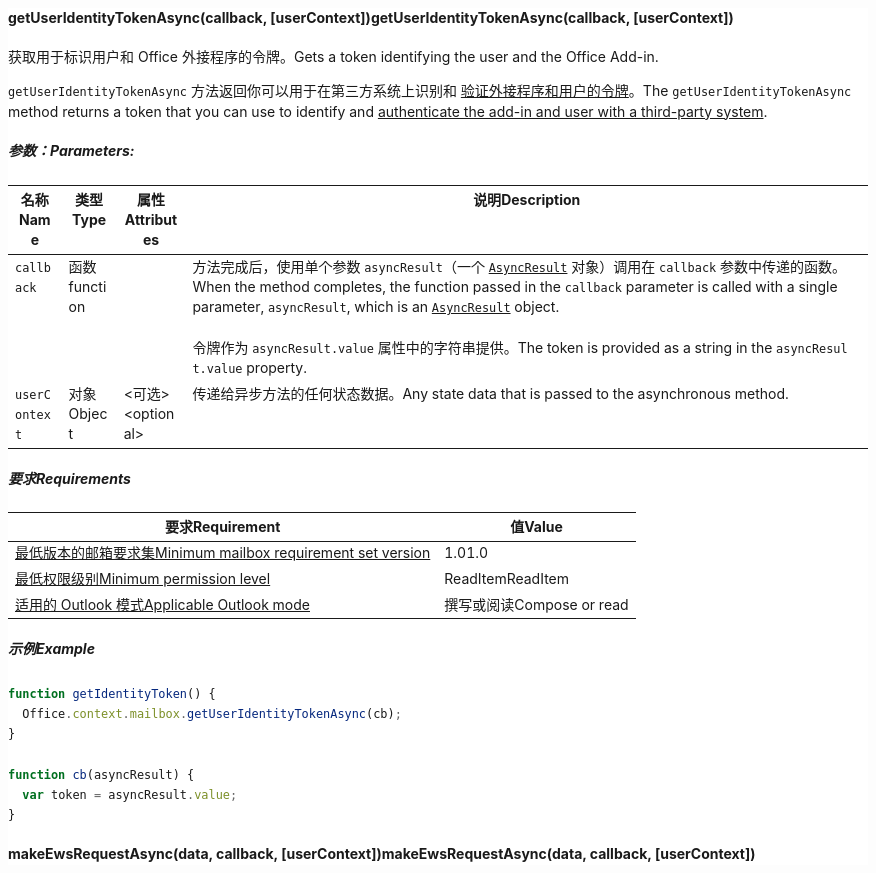 ####  <a name="getuseridentitytokenasynccallback-usercontext"></a><span data-ttu-id="b7bf6-364">getUserIdentityTokenAsync(callback, [userContext])</span><span class="sxs-lookup"><span data-stu-id="b7bf6-364">getUserIdentityTokenAsync(callback, [userContext])</span></span>

<span data-ttu-id="b7bf6-365">获取用于标识用户和 Office 外接程序的令牌。</span><span class="sxs-lookup"><span data-stu-id="b7bf6-365">Gets a token identifying the user and the Office Add-in.</span></span>

<span data-ttu-id="b7bf6-366">`getUserIdentityTokenAsync` 方法返回你可以用于在第三方系统上识别和 [验证外接程序和用户的令牌](https://docs.microsoft.com/outlook/add-ins/authentication)。</span><span class="sxs-lookup"><span data-stu-id="b7bf6-366">The `getUserIdentityTokenAsync` method returns a token that you can use to identify and [authenticate the add-in and user with a third-party system](https://docs.microsoft.com/outlook/add-ins/authentication).</span></span>

##### <a name="parameters"></a><span data-ttu-id="b7bf6-367">参数：</span><span class="sxs-lookup"><span data-stu-id="b7bf6-367">Parameters:</span></span>

|<span data-ttu-id="b7bf6-368">名称</span><span class="sxs-lookup"><span data-stu-id="b7bf6-368">Name</span></span>| <span data-ttu-id="b7bf6-369">类型</span><span class="sxs-lookup"><span data-stu-id="b7bf6-369">Type</span></span>| <span data-ttu-id="b7bf6-370">属性</span><span class="sxs-lookup"><span data-stu-id="b7bf6-370">Attributes</span></span>| <span data-ttu-id="b7bf6-371">说明</span><span class="sxs-lookup"><span data-stu-id="b7bf6-371">Description</span></span>|
|---|---|---|---|
|`callback`| <span data-ttu-id="b7bf6-372">函数</span><span class="sxs-lookup"><span data-stu-id="b7bf6-372">function</span></span>||<span data-ttu-id="b7bf6-373">方法完成后，使用单个参数 `asyncResult`（一个 [`AsyncResult`](/javascript/api/office/office.asyncresult) 对象）调用在 `callback` 参数中传递的函数。</span><span class="sxs-lookup"><span data-stu-id="b7bf6-373">When the method completes, the function passed in the `callback` parameter is called with a single parameter, `asyncResult`, which is an [`AsyncResult`](/javascript/api/office/office.asyncresult) object.</span></span><br/><br/><span data-ttu-id="b7bf6-374">令牌作为 `asyncResult.value` 属性中的字符串提供。</span><span class="sxs-lookup"><span data-stu-id="b7bf6-374">The token is provided as a string in the `asyncResult.value` property.</span></span>|
|`userContext`| <span data-ttu-id="b7bf6-375">对象</span><span class="sxs-lookup"><span data-stu-id="b7bf6-375">Object</span></span>| <span data-ttu-id="b7bf6-376">&lt;可选&gt;</span><span class="sxs-lookup"><span data-stu-id="b7bf6-376">&lt;optional&gt;</span></span>|<span data-ttu-id="b7bf6-377">传递给异步方法的任何状态数据。</span><span class="sxs-lookup"><span data-stu-id="b7bf6-377">Any state data that is passed to the asynchronous method.</span></span>|

##### <a name="requirements"></a><span data-ttu-id="b7bf6-378">要求</span><span class="sxs-lookup"><span data-stu-id="b7bf6-378">Requirements</span></span>

|<span data-ttu-id="b7bf6-379">要求</span><span class="sxs-lookup"><span data-stu-id="b7bf6-379">Requirement</span></span>| <span data-ttu-id="b7bf6-380">值</span><span class="sxs-lookup"><span data-stu-id="b7bf6-380">Value</span></span>|
|---|---|
|[<span data-ttu-id="b7bf6-381">最低版本的邮箱要求集</span><span class="sxs-lookup"><span data-stu-id="b7bf6-381">Minimum mailbox requirement set version</span></span>](/javascript/office/requirement-sets/outlook-api-requirement-sets)| <span data-ttu-id="b7bf6-382">1.0</span><span class="sxs-lookup"><span data-stu-id="b7bf6-382">1.0</span></span>|
|[<span data-ttu-id="b7bf6-383">最低权限级别</span><span class="sxs-lookup"><span data-stu-id="b7bf6-383">Minimum permission level</span></span>](https://docs.microsoft.com/outlook/add-ins/understanding-outlook-add-in-permissions)| <span data-ttu-id="b7bf6-384">ReadItem</span><span class="sxs-lookup"><span data-stu-id="b7bf6-384">ReadItem</span></span>|
|[<span data-ttu-id="b7bf6-385">适用的 Outlook 模式</span><span class="sxs-lookup"><span data-stu-id="b7bf6-385">Applicable Outlook mode</span></span>](https://docs.microsoft.com/outlook/add-ins/#extension-points)| <span data-ttu-id="b7bf6-386">撰写或阅读</span><span class="sxs-lookup"><span data-stu-id="b7bf6-386">Compose or read</span></span>|

##### <a name="example"></a><span data-ttu-id="b7bf6-387">示例</span><span class="sxs-lookup"><span data-stu-id="b7bf6-387">Example</span></span>

```js
function getIdentityToken() {
  Office.context.mailbox.getUserIdentityTokenAsync(cb);
}

function cb(asyncResult) {
  var token = asyncResult.value;
}
```

####  <a name="makeewsrequestasyncdata-callback-usercontext"></a><span data-ttu-id="b7bf6-388">makeEwsRequestAsync(data, callback, [userContext])</span><span class="sxs-lookup"><span data-stu-id="b7bf6-388">makeEwsRequestAsync(data, callback, [userContext])</span></span>

